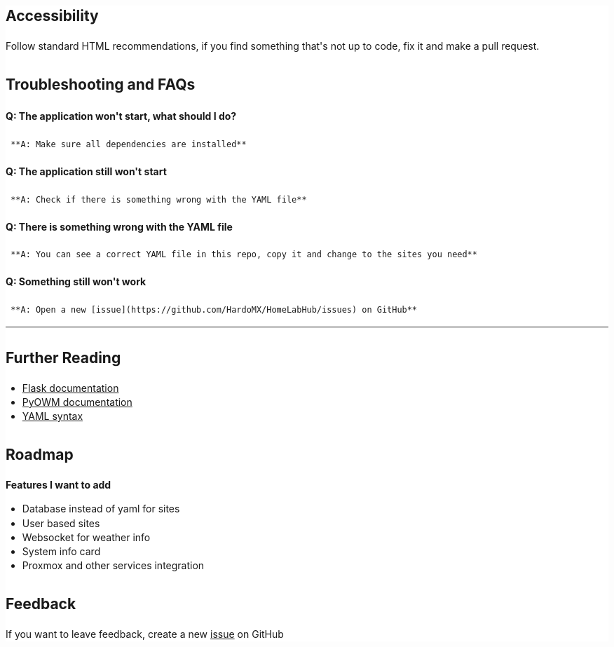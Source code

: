 ## Accessibility
Follow standard HTML recommendations, if you find something that's not up to code, fix it and make a pull request.

## Troubleshooting and FAQs
#### Q: The application won't start, what should I do?
     **A: Make sure all dependencies are installed**

#### Q: The application still won't start
     **A: Check if there is something wrong with the YAML file**

#### Q: There is something wrong with the YAML file
     **A: You can see a correct YAML file in this repo, copy it and change to the sites you need**

#### Q: Something still won't work
     **A: Open a new [issue](https://github.com/HardoMX/HomeLabHub/issues) on GitHub**

---

## Further Reading
- [Flask documentation](https://flask.palletsprojects.com/en/3.0.x/)
- [PyOWM documentation](https://pyowm.readthedocs.io/en/latest/)
- [YAML syntax](https://docs.ansible.com/ansible/latest/reference_appendices/YAMLSyntax.html)

## Roadmap
**Features I want to add**
- Database instead of yaml for sites
- User based sites
- Websocket for weather info
- System info card
- Proxmox and other services integration

## Feedback
If you want to leave feedback, create a new [issue](https://github.com/HardoMX/HomeLabHub/issues) on GitHub
